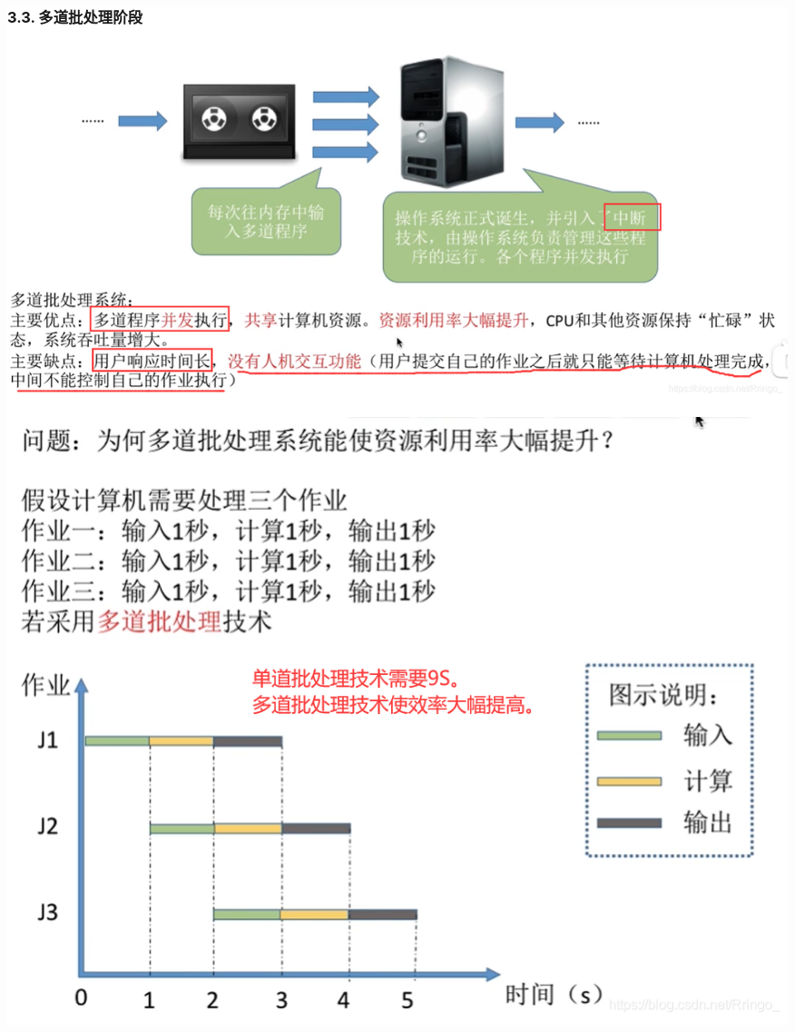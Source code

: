 

### 3.3. 多道批处理阶段

![多道批处理阶段](%E6%93%8D%E4%BD%9C%E7%B3%BB%E7%BB%9F.assets/20201111160512330.png)

![为什么多道批处理技术资源利用率大幅提升？](%E6%93%8D%E4%BD%9C%E7%B3%BB%E7%BB%9F.assets/20201111160829728.png)
